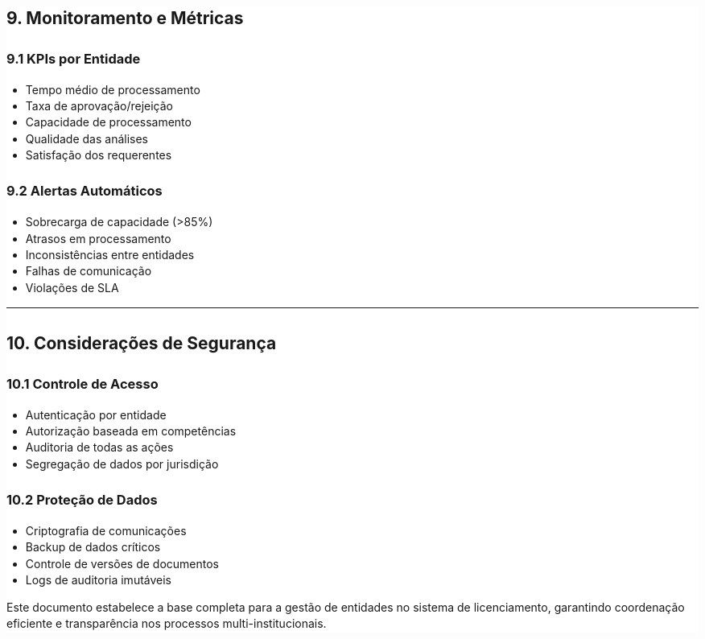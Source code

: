 ## 9. Monitoramento e Métricas

### 9.1 KPIs por Entidade
- Tempo médio de processamento
- Taxa de aprovação/rejeição
- Capacidade de processamento
- Qualidade das análises
- Satisfação dos requerentes

### 9.2 Alertas Automáticos
- Sobrecarga de capacidade (>85%)
- Atrasos em processamento
- Inconsistências entre entidades
- Falhas de comunicação
- Violações de SLA

---

## 10. Considerações de Segurança

### 10.1 Controle de Acesso
- Autenticação por entidade
- Autorização baseada em competências
- Auditoria de todas as ações
- Segregação de dados por jurisdição

### 10.2 Proteção de Dados
- Criptografia de comunicações
- Backup de dados críticos
- Controle de versões de documentos
- Logs de auditoria imutáveis

Este documento estabelece a base completa para a gestão de entidades no sistema de licenciamento, garantindo coordenação eficiente e transparência nos processos multi-institucionais.